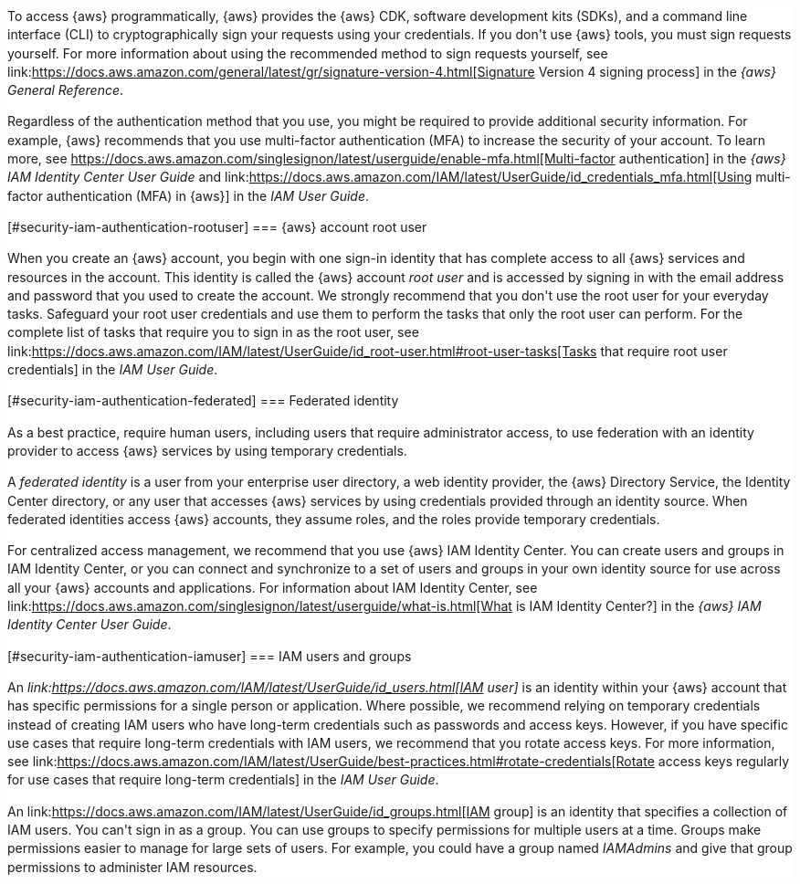 To access \{aws} programmatically, \{aws} provides the \{aws} CDK, software development kits (SDKs), and a command line interface (CLI) to cryptographically sign your requests using your credentials. If you don't use \{aws} tools, you must sign requests yourself. For more information about using the recommended method to sign requests yourself, see link:https://docs.aws.amazon.com/general/latest/gr/signature-version-4.html[Signature Version 4 signing process] in the _\{aws} General Reference_.

Regardless of the authentication method that you use, you might be required to provide additional security information. For example, \{aws} recommends that you use multi-factor authentication (MFA) to increase the security of your account. To learn more, see https://docs.aws.amazon.com/singlesignon/latest/userguide/enable-mfa.html[Multi-factor authentication] in the _\{aws} IAM Identity Center User Guide_ and link:https://docs.aws.amazon.com/IAM/latest/UserGuide/id_credentials_mfa.html[Using multi-factor authentication (MFA) in \{aws}] in the _IAM User Guide_.

[#security-iam-authentication-rootuser]
=== \{aws} account root user

When you create an \{aws} account, you begin with one sign-in identity that has complete access to all \{aws} services and resources in the account. This identity is called the \{aws} account _root user_ and is accessed by signing in with the email address and password that you used to create the account. We strongly recommend that you don't use the root user for your everyday tasks. Safeguard your root user credentials and use them to perform the tasks that only the root user can perform. For the complete list of tasks that require you to sign in as the root user, see link:https://docs.aws.amazon.com/IAM/latest/UserGuide/id_root-user.html#root-user-tasks[Tasks that require root user credentials] in the _IAM User Guide_.

[#security-iam-authentication-federated]
=== Federated identity

As a best practice, require human users, including users that require administrator access, to use federation with an identity provider to access \{aws} services by using temporary credentials.

A _federated identity_ is a user from your enterprise user directory, a web identity provider, the \{aws} Directory Service, the Identity Center directory, or any user that accesses \{aws} services by using credentials provided through an identity source. When federated identities access \{aws} accounts, they assume roles, and the roles provide temporary credentials.

For centralized access management, we recommend that you use \{aws} IAM Identity Center. You can create users and groups in IAM Identity Center, or you can connect and synchronize to a set of users and groups in your own identity source for use across all your \{aws} accounts and applications. For information about IAM Identity Center, see link:https://docs.aws.amazon.com/singlesignon/latest/userguide/what-is.html[What is IAM Identity Center?] in the _\{aws} IAM Identity Center User Guide_.

[#security-iam-authentication-iamuser]
=== IAM users and groups

An  _link:https://docs.aws.amazon.com/IAM/latest/UserGuide/id_users.html[IAM user]_ is an identity within your \{aws} account that has specific permissions for a single person or application. Where possible, we recommend relying on temporary credentials instead of creating IAM users who have long-term credentials such as passwords and access keys. However, if you have specific use cases that require long-term credentials with IAM users, we recommend that you rotate access keys. For more information, see link:https://docs.aws.amazon.com/IAM/latest/UserGuide/best-practices.html#rotate-credentials[Rotate access keys regularly for use cases that require long-term credentials] in the _IAM User Guide_.

An link:https://docs.aws.amazon.com/IAM/latest/UserGuide/id_groups.html[IAM group] is an identity that specifies a collection of IAM users. You can't sign in as a group. You can use groups to specify permissions for multiple users at a time. Groups make permissions easier to manage for large sets of users. For example, you could have a group named _IAMAdmins_ and give that group permissions to administer IAM resources.
